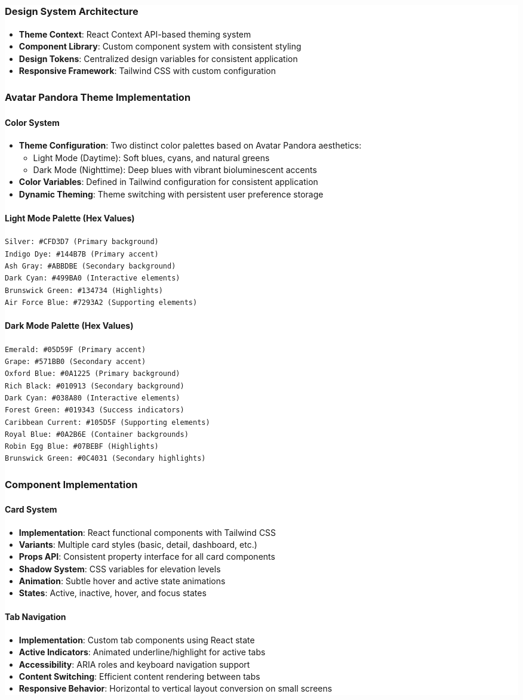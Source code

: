 ### Design System Architecture
- **Theme Context**: React Context API-based theming system
- **Component Library**: Custom component system with consistent styling
- **Design Tokens**: Centralized design variables for consistent application
- **Responsive Framework**: Tailwind CSS with custom configuration

### Avatar Pandora Theme Implementation

#### Color System
- **Theme Configuration**: Two distinct color palettes based on Avatar Pandora aesthetics:
  - Light Mode (Daytime): Soft blues, cyans, and natural greens
  - Dark Mode (Nighttime): Deep blues with vibrant bioluminescent accents
- **Color Variables**: Defined in Tailwind configuration for consistent application
- **Dynamic Theming**: Theme switching with persistent user preference storage

#### Light Mode Palette (Hex Values)
```
Silver: #CFD3D7 (Primary background)
Indigo Dye: #144B7B (Primary accent)
Ash Gray: #ABBDBE (Secondary background)
Dark Cyan: #499BA0 (Interactive elements)
Brunswick Green: #134734 (Highlights)
Air Force Blue: #7293A2 (Supporting elements)
```

#### Dark Mode Palette (Hex Values)
```
Emerald: #05D59F (Primary accent)
Grape: #571BB0 (Secondary accent)
Oxford Blue: #0A1225 (Primary background)
Rich Black: #010913 (Secondary background)
Dark Cyan: #038A80 (Interactive elements)
Forest Green: #019343 (Success indicators)
Caribbean Current: #105D5F (Supporting elements)
Royal Blue: #0A2B6E (Container backgrounds)
Robin Egg Blue: #07BEBF (Highlights)
Brunswick Green: #0C4031 (Secondary highlights)
```

### Component Implementation

#### Card System
- **Implementation**: React functional components with Tailwind CSS
- **Variants**: Multiple card styles (basic, detail, dashboard, etc.)
- **Props API**: Consistent property interface for all card components
- **Shadow System**: CSS variables for elevation levels
- **Animation**: Subtle hover and active state animations
- **States**: Active, inactive, hover, and focus states

#### Tab Navigation
- **Implementation**: Custom tab components using React state
- **Active Indicators**: Animated underline/highlight for active tabs
- **Accessibility**: ARIA roles and keyboard navigation support
- **Content Switching**: Efficient content rendering between tabs
- **Responsive Behavior**: Horizontal to vertical layout conversion on small screens
